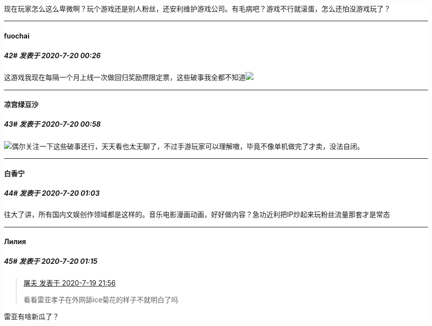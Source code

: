 

现在玩家怎么这么卑微啊？玩个游戏还是别人粉丝，还安利维护游戏公司。有毛病吧？游戏不行就滚蛋，怎么还怕没游戏玩了？







-----

####  fuochai  
##### 42#       发表于 2020-7-20 00:26




这游戏我现在每隔一个月上线一次做回归奖励攒限定票，这些破事我全都不知道<img src="https://static.saraba1st.com/image/smiley/face2017/049.png" referrerpolicy="no-referrer">







-----

####  凉宫绿豆沙  
##### 43#       发表于 2020-7-20 00:58



<img src="https://static.saraba1st.com/image/smiley/face2017/047.png" referrerpolicy="no-referrer">偶尔关注一下这些破事还行，天天看也太无聊了，不过手游玩家可以理解嗷，毕竟不像单机做完了才卖，没法自闭。







-----

####  白香宁  
##### 44#       发表于 2020-7-20 01:03




往大了讲，所有国内文娱创作领域都是这样的。音乐电影漫画动画，好好做内容？急功近利把IP炒起来玩粉丝流量那套才是常态







-----

####  Лилия  
##### 45#       发表于 2020-7-20 01:15



<blockquote><a href="httphttps://bbs.saraba1st.com/2b/forum.php?mod=redirect&amp;goto=findpost&amp;pid=48155324&amp;ptid=1947831" target="_blank">屠夫 发表于 2020-7-19 21:56</a>

看看雷亚孝子在外网舔ice菊花的样子不就明白了吗</blockquote>
雷亚有啥新瓜了？
